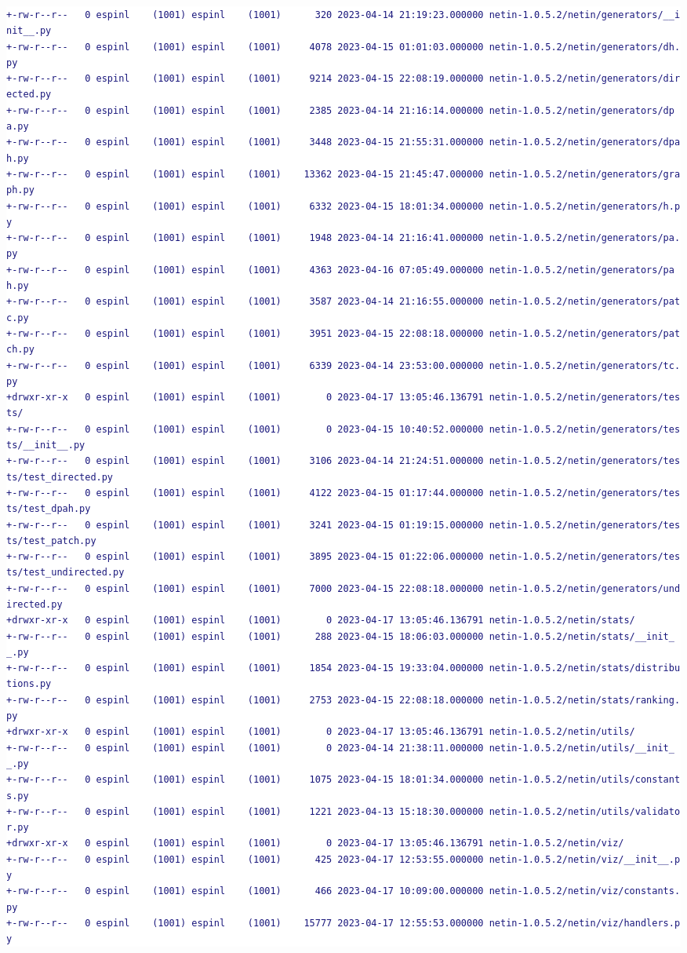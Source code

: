 ```diff
+-rw-r--r--   0 espinl    (1001) espinl    (1001)      320 2023-04-14 21:19:23.000000 netin-1.0.5.2/netin/generators/__init__.py
+-rw-r--r--   0 espinl    (1001) espinl    (1001)     4078 2023-04-15 01:01:03.000000 netin-1.0.5.2/netin/generators/dh.py
+-rw-r--r--   0 espinl    (1001) espinl    (1001)     9214 2023-04-15 22:08:19.000000 netin-1.0.5.2/netin/generators/directed.py
+-rw-r--r--   0 espinl    (1001) espinl    (1001)     2385 2023-04-14 21:16:14.000000 netin-1.0.5.2/netin/generators/dpa.py
+-rw-r--r--   0 espinl    (1001) espinl    (1001)     3448 2023-04-15 21:55:31.000000 netin-1.0.5.2/netin/generators/dpah.py
+-rw-r--r--   0 espinl    (1001) espinl    (1001)    13362 2023-04-15 21:45:47.000000 netin-1.0.5.2/netin/generators/graph.py
+-rw-r--r--   0 espinl    (1001) espinl    (1001)     6332 2023-04-15 18:01:34.000000 netin-1.0.5.2/netin/generators/h.py
+-rw-r--r--   0 espinl    (1001) espinl    (1001)     1948 2023-04-14 21:16:41.000000 netin-1.0.5.2/netin/generators/pa.py
+-rw-r--r--   0 espinl    (1001) espinl    (1001)     4363 2023-04-16 07:05:49.000000 netin-1.0.5.2/netin/generators/pah.py
+-rw-r--r--   0 espinl    (1001) espinl    (1001)     3587 2023-04-14 21:16:55.000000 netin-1.0.5.2/netin/generators/patc.py
+-rw-r--r--   0 espinl    (1001) espinl    (1001)     3951 2023-04-15 22:08:18.000000 netin-1.0.5.2/netin/generators/patch.py
+-rw-r--r--   0 espinl    (1001) espinl    (1001)     6339 2023-04-14 23:53:00.000000 netin-1.0.5.2/netin/generators/tc.py
+drwxr-xr-x   0 espinl    (1001) espinl    (1001)        0 2023-04-17 13:05:46.136791 netin-1.0.5.2/netin/generators/tests/
+-rw-r--r--   0 espinl    (1001) espinl    (1001)        0 2023-04-15 10:40:52.000000 netin-1.0.5.2/netin/generators/tests/__init__.py
+-rw-r--r--   0 espinl    (1001) espinl    (1001)     3106 2023-04-14 21:24:51.000000 netin-1.0.5.2/netin/generators/tests/test_directed.py
+-rw-r--r--   0 espinl    (1001) espinl    (1001)     4122 2023-04-15 01:17:44.000000 netin-1.0.5.2/netin/generators/tests/test_dpah.py
+-rw-r--r--   0 espinl    (1001) espinl    (1001)     3241 2023-04-15 01:19:15.000000 netin-1.0.5.2/netin/generators/tests/test_patch.py
+-rw-r--r--   0 espinl    (1001) espinl    (1001)     3895 2023-04-15 01:22:06.000000 netin-1.0.5.2/netin/generators/tests/test_undirected.py
+-rw-r--r--   0 espinl    (1001) espinl    (1001)     7000 2023-04-15 22:08:18.000000 netin-1.0.5.2/netin/generators/undirected.py
+drwxr-xr-x   0 espinl    (1001) espinl    (1001)        0 2023-04-17 13:05:46.136791 netin-1.0.5.2/netin/stats/
+-rw-r--r--   0 espinl    (1001) espinl    (1001)      288 2023-04-15 18:06:03.000000 netin-1.0.5.2/netin/stats/__init__.py
+-rw-r--r--   0 espinl    (1001) espinl    (1001)     1854 2023-04-15 19:33:04.000000 netin-1.0.5.2/netin/stats/distributions.py
+-rw-r--r--   0 espinl    (1001) espinl    (1001)     2753 2023-04-15 22:08:18.000000 netin-1.0.5.2/netin/stats/ranking.py
+drwxr-xr-x   0 espinl    (1001) espinl    (1001)        0 2023-04-17 13:05:46.136791 netin-1.0.5.2/netin/utils/
+-rw-r--r--   0 espinl    (1001) espinl    (1001)        0 2023-04-14 21:38:11.000000 netin-1.0.5.2/netin/utils/__init__.py
+-rw-r--r--   0 espinl    (1001) espinl    (1001)     1075 2023-04-15 18:01:34.000000 netin-1.0.5.2/netin/utils/constants.py
+-rw-r--r--   0 espinl    (1001) espinl    (1001)     1221 2023-04-13 15:18:30.000000 netin-1.0.5.2/netin/utils/validator.py
+drwxr-xr-x   0 espinl    (1001) espinl    (1001)        0 2023-04-17 13:05:46.136791 netin-1.0.5.2/netin/viz/
+-rw-r--r--   0 espinl    (1001) espinl    (1001)      425 2023-04-17 12:53:55.000000 netin-1.0.5.2/netin/viz/__init__.py
+-rw-r--r--   0 espinl    (1001) espinl    (1001)      466 2023-04-17 10:09:00.000000 netin-1.0.5.2/netin/viz/constants.py
+-rw-r--r--   0 espinl    (1001) espinl    (1001)    15777 2023-04-17 12:55:53.000000 netin-1.0.5.2/netin/viz/handlers.py
```